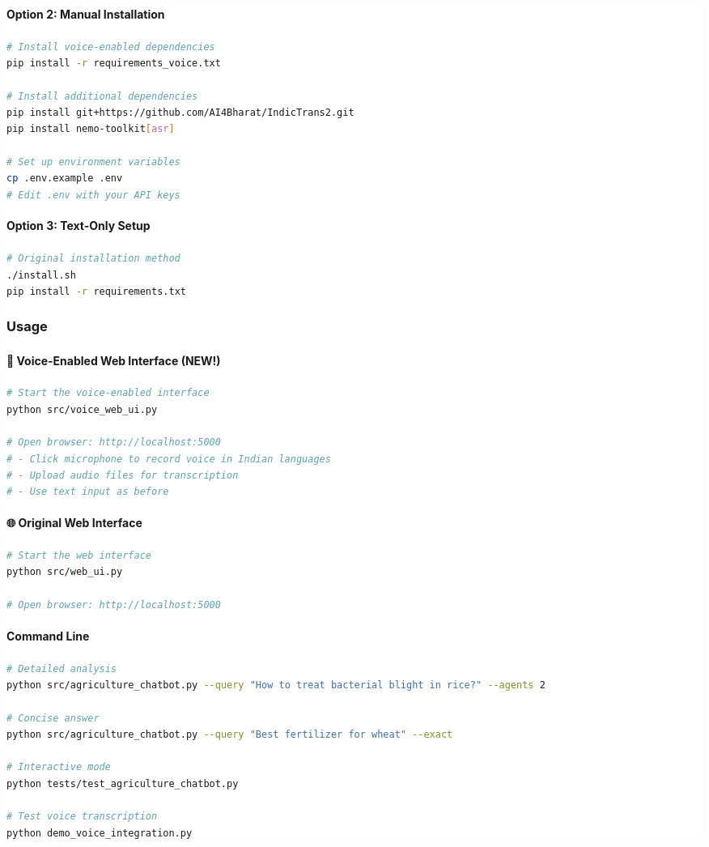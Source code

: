 #### Option 2: Manual Installation
```bash
# Install voice-enabled dependencies
pip install -r requirements_voice.txt

# Install additional dependencies
pip install git+https://github.com/AI4Bharat/IndicTrans2.git
pip install nemo-toolkit[asr]

# Set up environment variables
cp .env.example .env
# Edit .env with your API keys
```

#### Option 3: Text-Only Setup
```bash
# Original installation method
./install.sh
pip install -r requirements.txt
```

### Usage

#### 🎤 Voice-Enabled Web Interface (NEW!)
```bash
# Start the voice-enabled interface
python src/voice_web_ui.py

# Open browser: http://localhost:5000
# - Click microphone to record voice in Indian languages
# - Upload audio files for transcription
# - Use text input as before
```

#### 🌐 Original Web Interface
```bash
# Start the web interface
python src/web_ui.py

# Open browser: http://localhost:5000
```

#### Command Line
```bash
# Detailed analysis
python src/agriculture_chatbot.py --query "How to treat bacterial blight in rice?" --agents 2

# Concise answer
python src/agriculture_chatbot.py --query "Best fertilizer for wheat" --exact

# Interactive mode
python tests/test_agriculture_chatbot.py

# Test voice transcription
python demo_voice_integration.py
```
